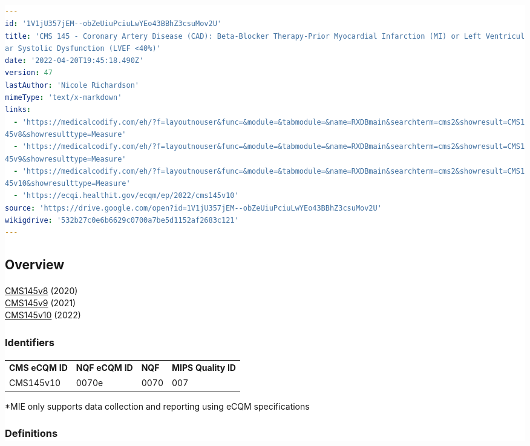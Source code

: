```yaml
---
id: '1V1jU357jEM--obZeUiuPciuLwYEo43BBhZ3csuMov2U'
title: 'CMS 145 - Coronary Artery Disease (CAD): Beta-Blocker Therapy-Prior Myocardial Infarction (MI) or Left Ventricular Systolic Dysfunction (LVEF <40%)'
date: '2022-04-20T19:45:18.490Z'
version: 47
lastAuthor: 'Nicole Richardson'
mimeType: 'text/x-markdown'
links:
  - 'https://medicalcodify.com/eh/?f=layoutnouser&func=&module=&tabmodule=&name=RXDBmain&searchterm=cms2&showresult=CMS145v8&showresulttype=Measure'
  - 'https://medicalcodify.com/eh/?f=layoutnouser&func=&module=&tabmodule=&name=RXDBmain&searchterm=cms2&showresult=CMS145v9&showresulttype=Measure'
  - 'https://medicalcodify.com/eh/?f=layoutnouser&func=&module=&tabmodule=&name=RXDBmain&searchterm=cms2&showresult=CMS145v10&showresulttype=Measure'
  - 'https://ecqi.healthit.gov/ecqm/ep/2022/cms145v10'
source: 'https://drive.google.com/open?id=1V1jU357jEM--obZeUiuPciuLwYEo43BBhZ3csuMov2U'
wikigdrive: '532b27c0e6b6629c0700a7be5d1152af2683c121'
---
```

## Overview

[CMS145v8](https://medicalcodify.com/eh/?f=layoutnouser&func=&module=&tabmodule=&name=RXDBmain&searchterm=cms2&showresult=CMS145v8&showresulttype=Measure) (2020)  
[CMS145v9](https://medicalcodify.com/eh/?f=layoutnouser&func=&module=&tabmodule=&name=RXDBmain&searchterm=cms2&showresult=CMS145v9&showresulttype=Measure) (2021)  
[CMS145v10](https://medicalcodify.com/eh/?f=layoutnouser&func=&module=&tabmodule=&name=RXDBmain&searchterm=cms2&showresult=CMS145v10&showresulttype=Measure) (2022)

### Identifiers


<table>
<tr>
<td><strong>CMS eCQM ID</strong></td>
<td><strong>NQF eCQM ID</strong></td>
<td><strong>NQF</strong></td>
<td><strong>MIPS Quality ID</strong></td>
</tr>
<tr>
<td>CMS145v10</td>
<td>0070e</td>
<td>0070</td>
<td>007</td>
</tr>

</table>
*MIE only supports data collection and reporting using eCQM specifications

### Definitions
